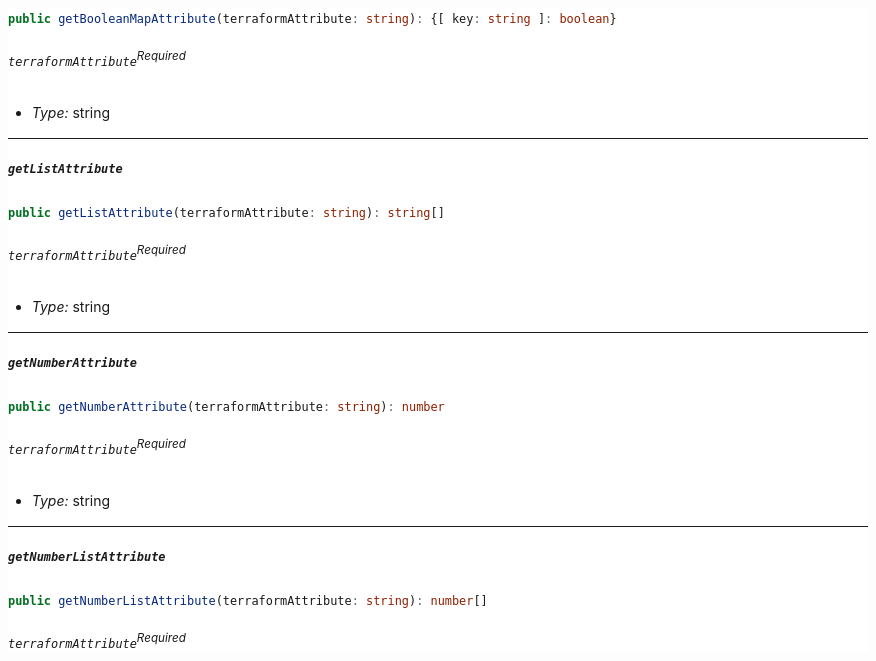 ```typescript
public getBooleanMapAttribute(terraformAttribute: string): {[ key: string ]: boolean}
```

###### `terraformAttribute`<sup>Required</sup> <a name="terraformAttribute" id="@cdktf/aws-cdk.dataAwsIdentitystoreGroup.DataAwsIdentitystoreGroup.getBooleanMapAttribute.parameter.terraformAttribute"></a>

- *Type:* string

---

##### `getListAttribute` <a name="getListAttribute" id="@cdktf/aws-cdk.dataAwsIdentitystoreGroup.DataAwsIdentitystoreGroup.getListAttribute"></a>

```typescript
public getListAttribute(terraformAttribute: string): string[]
```

###### `terraformAttribute`<sup>Required</sup> <a name="terraformAttribute" id="@cdktf/aws-cdk.dataAwsIdentitystoreGroup.DataAwsIdentitystoreGroup.getListAttribute.parameter.terraformAttribute"></a>

- *Type:* string

---

##### `getNumberAttribute` <a name="getNumberAttribute" id="@cdktf/aws-cdk.dataAwsIdentitystoreGroup.DataAwsIdentitystoreGroup.getNumberAttribute"></a>

```typescript
public getNumberAttribute(terraformAttribute: string): number
```

###### `terraformAttribute`<sup>Required</sup> <a name="terraformAttribute" id="@cdktf/aws-cdk.dataAwsIdentitystoreGroup.DataAwsIdentitystoreGroup.getNumberAttribute.parameter.terraformAttribute"></a>

- *Type:* string

---

##### `getNumberListAttribute` <a name="getNumberListAttribute" id="@cdktf/aws-cdk.dataAwsIdentitystoreGroup.DataAwsIdentitystoreGroup.getNumberListAttribute"></a>

```typescript
public getNumberListAttribute(terraformAttribute: string): number[]
```

###### `terraformAttribute`<sup>Required</sup> <a name="terraformAttribute" id="@cdktf/aws-cdk.dataAwsIdentitystoreGroup.DataAwsIdentitystoreGroup.getNumberListAttribute.parameter.terraformAttribute"></a>
